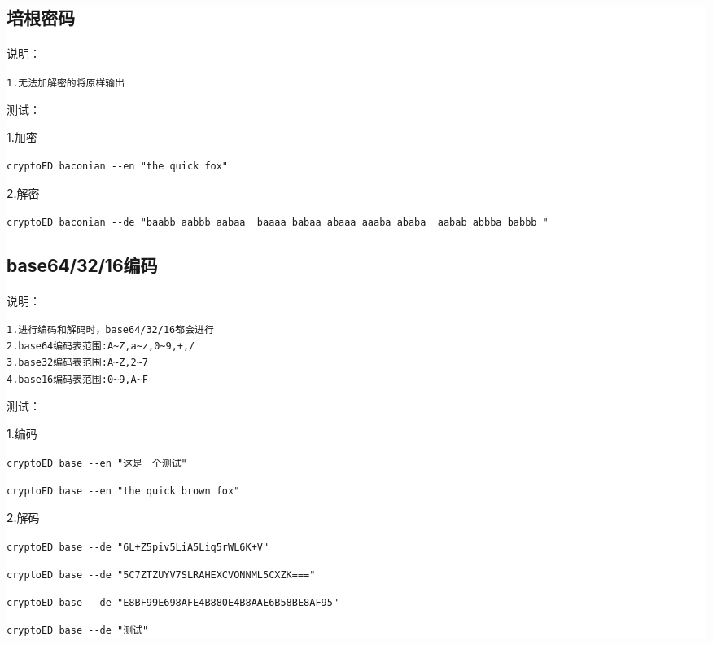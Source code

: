 ## 培根密码

说明：

```
1.无法加解密的将原样输出
```

测试：

1.加密

```
cryptoED baconian --en "the quick fox"
```

2.解密

```
cryptoED baconian --de "baabb aabbb aabaa  baaaa babaa abaaa aaaba ababa  aabab abbba babbb "
```

##  base64/32/16编码

说明：

```
1.进行编码和解码时，base64/32/16都会进行
2.base64编码表范围:A~Z,a~z,0~9,+,/
3.base32编码表范围:A~Z,2~7
4.base16编码表范围:0~9,A~F
```

测试：

1.编码

```
cryptoED base --en "这是一个测试"
```

```
cryptoED base --en "the quick brown fox"
```

2.解码

```
cryptoED base --de "6L+Z5piv5LiA5Liq5rWL6K+V"
```

```
cryptoED base --de "5C7ZTZUYV7SLRAHEXCVONNML5CXZK==="
```

```
cryptoED base --de "E8BF99E698AFE4B880E4B8AAE6B58BE8AF95"
```

```
cryptoED base --de "测试"   
```
